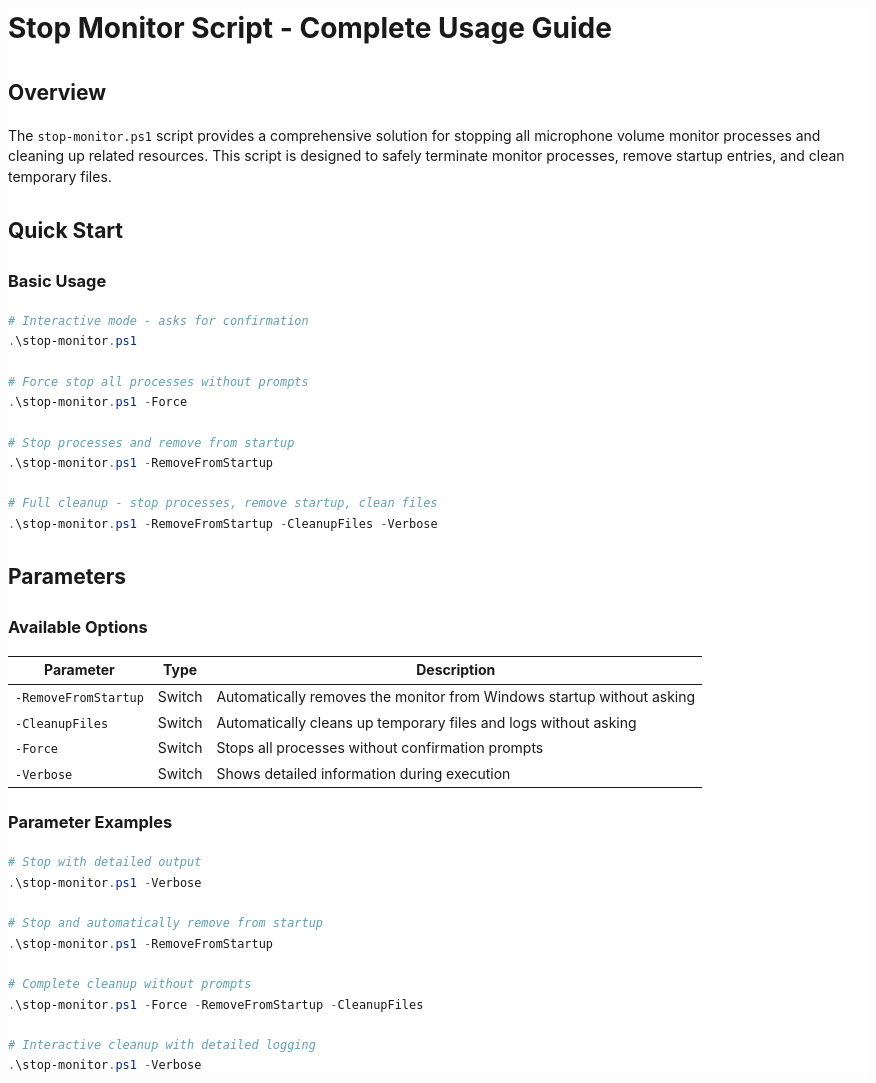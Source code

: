 # Stop Monitor Script - Complete Usage Guide

## Overview

The `stop-monitor.ps1` script provides a comprehensive solution for stopping all microphone volume monitor processes and cleaning up related resources. This script is designed to safely terminate monitor processes, remove startup entries, and clean temporary files.

## Quick Start

### Basic Usage

```powershell
# Interactive mode - asks for confirmation
.\stop-monitor.ps1

# Force stop all processes without prompts
.\stop-monitor.ps1 -Force

# Stop processes and remove from startup
.\stop-monitor.ps1 -RemoveFromStartup

# Full cleanup - stop processes, remove startup, clean files
.\stop-monitor.ps1 -RemoveFromStartup -CleanupFiles -Verbose
```

## Parameters

### Available Options

| Parameter | Type | Description |
|-----------|------|-------------|
| `-RemoveFromStartup` | Switch | Automatically removes the monitor from Windows startup without asking |
| `-CleanupFiles` | Switch | Automatically cleans up temporary files and logs without asking |
| `-Force` | Switch | Stops all processes without confirmation prompts |
| `-Verbose` | Switch | Shows detailed information during execution |

### Parameter Examples

```powershell
# Stop with detailed output
.\stop-monitor.ps1 -Verbose

# Stop and automatically remove from startup
.\stop-monitor.ps1 -RemoveFromStartup

# Complete cleanup without prompts
.\stop-monitor.ps1 -Force -RemoveFromStartup -CleanupFiles

# Interactive cleanup with detailed logging
.\stop-monitor.ps1 -Verbose
```
